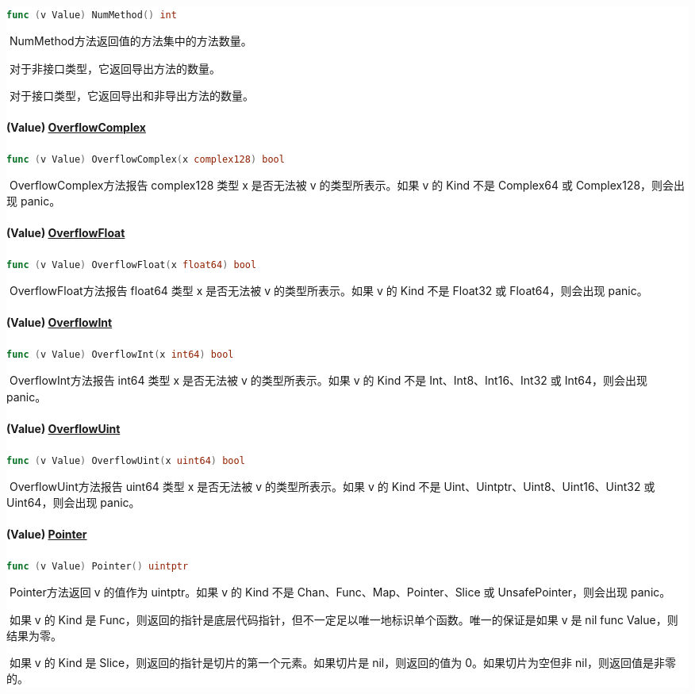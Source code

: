 ``` go linenums="1"
func (v Value) NumMethod() int
```

​	NumMethod方法返回值的方法集中的方法数量。

​	对于非接口类型，它返回导出方法的数量。

​	对于接口类型，它返回导出和非导出方法的数量。

#### (Value) [OverflowComplex](https://cs.opensource.google/go/go/+/go1.20.1:src/reflect/value.go;l=2048) 

``` go linenums="1"
func (v Value) OverflowComplex(x complex128) bool
```

​	OverflowComplex方法报告 complex128 类型 x 是否无法被 v 的类型所表示。如果 v 的 Kind 不是 Complex64 或 Complex128，则会出现 panic。

#### (Value) [OverflowFloat](https://cs.opensource.google/go/go/+/go1.20.1:src/reflect/value.go;l=2061) 

``` go linenums="1"
func (v Value) OverflowFloat(x float64) bool
```

​	OverflowFloat方法报告 float64 类型 x 是否无法被 v 的类型所表示。如果 v 的 Kind 不是 Float32 或 Float64，则会出现 panic。

#### (Value) [OverflowInt](https://cs.opensource.google/go/go/+/go1.20.1:src/reflect/value.go;l=2081) 

``` go linenums="1"
func (v Value) OverflowInt(x int64) bool
```

​	OverflowInt方法报告 int64 类型 x 是否无法被 v 的类型所表示。如果 v 的 Kind 不是 Int、Int8、Int16、Int32 或 Int64，则会出现 panic。

#### (Value) [OverflowUint](https://cs.opensource.google/go/go/+/go1.20.1:src/reflect/value.go;l=2094) 

``` go linenums="1"
func (v Value) OverflowUint(x uint64) bool
```

​	OverflowUint方法报告 uint64 类型 x 是否无法被 v 的类型所表示。如果 v 的 Kind 不是 Uint、Uintptr、Uint8、Uint16、Uint32 或 Uint64，则会出现 panic。

#### (Value) [Pointer](https://cs.opensource.google/go/go/+/go1.20.1:src/reflect/value.go;l=2123) 

``` go linenums="1"
func (v Value) Pointer() uintptr
```

​	Pointer方法返回 v 的值作为 uintptr。如果 v 的 Kind 不是 Chan、Func、Map、Pointer、Slice 或 UnsafePointer，则会出现 panic。

​	如果 v 的 Kind 是 Func，则返回的指针是底层代码指针，但不一定足以唯一地标识单个函数。唯一的保证是如果 v 是 nil func Value，则结果为零。

​	如果 v 的 Kind 是 Slice，则返回的指针是切片的第一个元素。如果切片是 nil，则返回的值为 0。如果切片为空但非 nil，则返回值是非零的。
